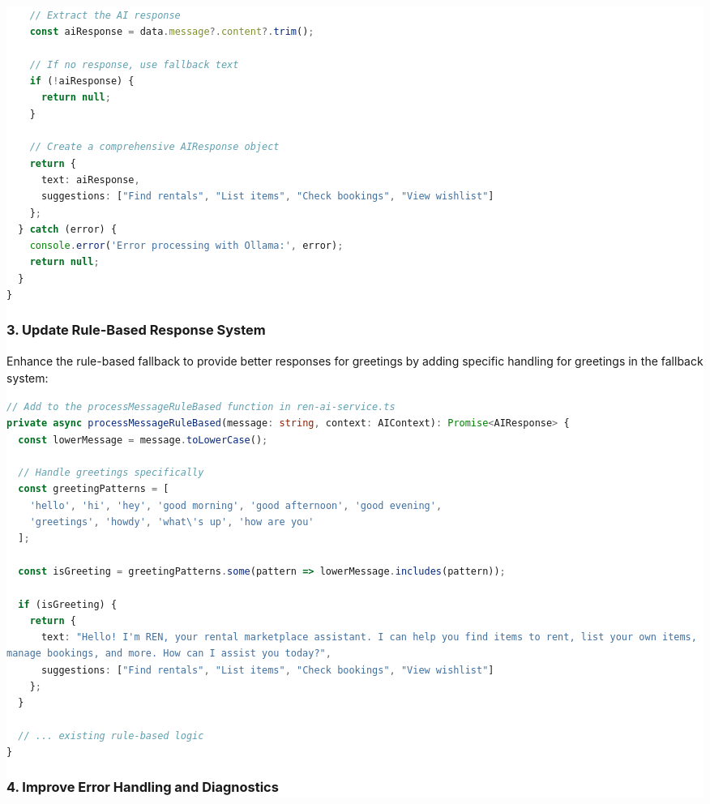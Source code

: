 ```typescript
    // Extract the AI response
    const aiResponse = data.message?.content?.trim();

    // If no response, use fallback text
    if (!aiResponse) {
      return null;
    }

    // Create a comprehensive AIResponse object
    return {
      text: aiResponse,
      suggestions: ["Find rentals", "List items", "Check bookings", "View wishlist"]
    };
  } catch (error) {
    console.error('Error processing with Ollama:', error);
    return null;
  }
}
```

### 3. Update Rule-Based Response System

Enhance the rule-based fallback to provide better responses for greetings by adding specific handling for greetings in the fallback system:

```typescript
// Add to the processMessageRuleBased function in ren-ai-service.ts
private async processMessageRuleBased(message: string, context: AIContext): Promise<AIResponse> {
  const lowerMessage = message.toLowerCase();
  
  // Handle greetings specifically
  const greetingPatterns = [
    'hello', 'hi', 'hey', 'good morning', 'good afternoon', 'good evening',
    'greetings', 'howdy', 'what\'s up', 'how are you'
  ];
  
  const isGreeting = greetingPatterns.some(pattern => lowerMessage.includes(pattern));
  
  if (isGreeting) {
    return {
      text: "Hello! I'm REN, your rental marketplace assistant. I can help you find items to rent, list your own items, manage bookings, and more. How can I assist you today?",
      suggestions: ["Find rentals", "List items", "Check bookings", "View wishlist"]
    };
  }
  
  // ... existing rule-based logic
}
```

### 4. Improve Error Handling and Diagnostics
